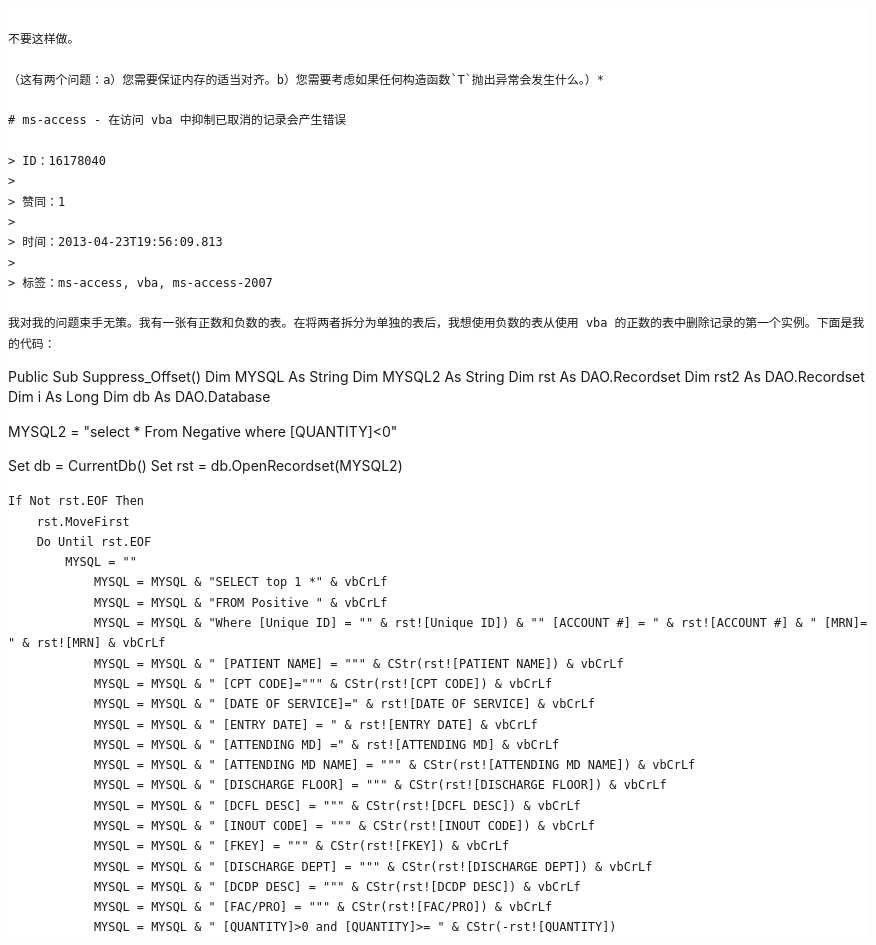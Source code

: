 ```

不要这样做。

（这有两个问题：a）您需要保证内存的适当对齐。b）您需要考虑如果任何构造函数`T`抛出异常会发生什么。）*

# ms-access - 在访问 vba 中抑制已取消的记录会产生错误

> ID：16178040
> 
> 赞同：1
> 
> 时间：2013-04-23T19:56:09.813
> 
> 标签：ms-access, vba, ms-access-2007

我对我的问题束手无策。我有一张有正数和负数的表。在将两者拆分为单独的表后，我想使用负数的表从使用 vba 的正数的表中删除记录的第一个实例。下面是我的代码：

```
Public Sub Suppress_Offset()
Dim MYSQL As String
Dim MYSQL2 As String
Dim rst As DAO.Recordset
Dim rst2 As DAO.Recordset
Dim i As Long
Dim db As DAO.Database

MYSQL2 = "select * From Negative where [QUANTITY]<0"

Set db = CurrentDb()
Set rst = db.OpenRecordset(MYSQL2)

    If Not rst.EOF Then
        rst.MoveFirst
        Do Until rst.EOF
            MYSQL = ""
                MYSQL = MYSQL & "SELECT top 1 *" & vbCrLf
                MYSQL = MYSQL & "FROM Positive " & vbCrLf
                MYSQL = MYSQL & "Where [Unique ID] = "" & rst![Unique ID]) & "" [ACCOUNT #] = " & rst![ACCOUNT #] & " [MRN]= " & rst![MRN] & vbCrLf
                MYSQL = MYSQL & " [PATIENT NAME] = """ & CStr(rst![PATIENT NAME]) & vbCrLf
                MYSQL = MYSQL & " [CPT CODE]=""" & CStr(rst![CPT CODE]) & vbCrLf
                MYSQL = MYSQL & " [DATE OF SERVICE]=" & rst![DATE OF SERVICE] & vbCrLf
                MYSQL = MYSQL & " [ENTRY DATE] = " & rst![ENTRY DATE] & vbCrLf
                MYSQL = MYSQL & " [ATTENDING MD] =" & rst![ATTENDING MD] & vbCrLf
                MYSQL = MYSQL & " [ATTENDING MD NAME] = """ & CStr(rst![ATTENDING MD NAME]) & vbCrLf
                MYSQL = MYSQL & " [DISCHARGE FLOOR] = """ & CStr(rst![DISCHARGE FLOOR]) & vbCrLf
                MYSQL = MYSQL & " [DCFL DESC] = """ & CStr(rst![DCFL DESC]) & vbCrLf
                MYSQL = MYSQL & " [INOUT CODE] = """ & CStr(rst![INOUT CODE]) & vbCrLf
                MYSQL = MYSQL & " [FKEY] = """ & CStr(rst![FKEY]) & vbCrLf
                MYSQL = MYSQL & " [DISCHARGE DEPT] = """ & CStr(rst![DISCHARGE DEPT]) & vbCrLf
                MYSQL = MYSQL & " [DCDP DESC] = """ & CStr(rst![DCDP DESC]) & vbCrLf
                MYSQL = MYSQL & " [FAC/PRO] = """ & CStr(rst![FAC/PRO]) & vbCrLf
                MYSQL = MYSQL & " [QUANTITY]>0 and [QUANTITY]>= " & CStr(-rst![QUANTITY])
